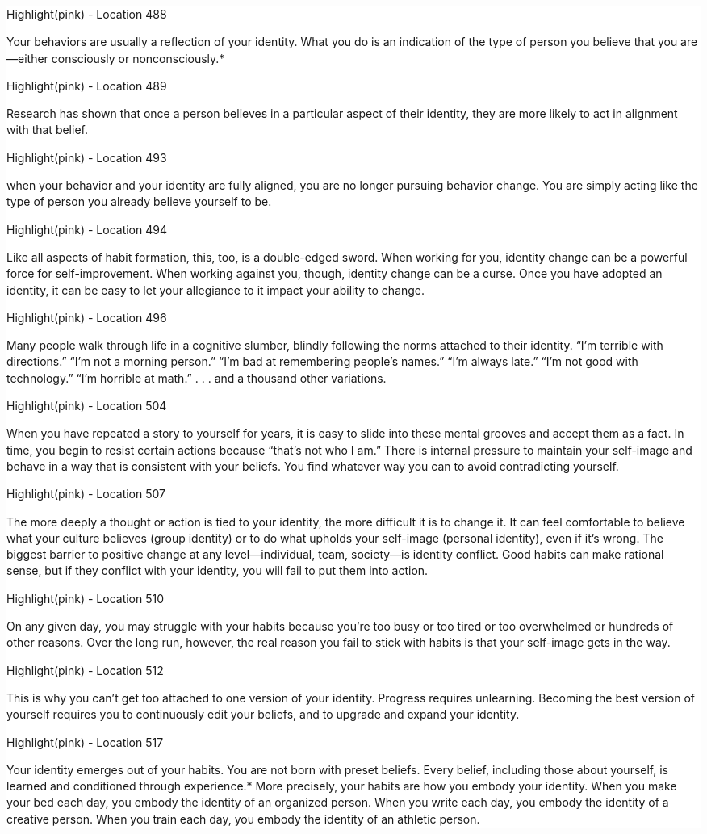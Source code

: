 Highlight(pink) - Location 488

Your behaviors are usually a reflection of your identity. What you do is an indication of the type of person you believe that you are—either consciously or nonconsciously.*

Highlight(pink) - Location 489

Research has shown that once a person believes in a particular aspect of their identity, they are more likely to act in alignment with that belief.

Highlight(pink) - Location 493

when your behavior and your identity are fully aligned, you are no longer pursuing behavior change. You are simply acting like the type of person you already believe yourself to be.

Highlight(pink) - Location 494

Like all aspects of habit formation, this, too, is a double-edged sword. When working for you, identity change can be a powerful force for self-improvement. When working against you, though, identity change can be a curse. Once you have adopted an identity, it can be easy to let your allegiance to it impact your ability to change.

Highlight(pink) - Location 496

Many people walk through life in a cognitive slumber, blindly following the norms attached to their identity. “I’m terrible with directions.” “I’m not a morning person.” “I’m bad at remembering people’s names.” “I’m always late.” “I’m not good with technology.” “I’m horrible at math.” . . . and a thousand other variations.

Highlight(pink) - Location 504

When you have repeated a story to yourself for years, it is easy to slide into these mental grooves and accept them as a fact. In time, you begin to resist certain actions because “that’s not who I am.” There is internal pressure to maintain your self-image and behave in a way that is consistent with your beliefs. You find whatever way you can to avoid contradicting yourself.

Highlight(pink) - Location 507

The more deeply a thought or action is tied to your identity, the more difficult it is to change it. It can feel comfortable to believe what your culture believes (group identity) or to do what upholds your self-image (personal identity), even if it’s wrong. The biggest barrier to positive change at any level—individual, team, society—is identity conflict. Good habits can make rational sense, but if they conflict with your identity, you will fail to put them into action.

Highlight(pink) - Location 510

On any given day, you may struggle with your habits because you’re too busy or too tired or too overwhelmed or hundreds of other reasons. Over the long run, however, the real reason you fail to stick with habits is that your self-image gets in the way.

Highlight(pink) - Location 512

This is why you can’t get too attached to one version of your identity. Progress requires unlearning. Becoming the best version of yourself requires you to continuously edit your beliefs, and to upgrade and expand your identity.

Highlight(pink) - Location 517

Your identity emerges out of your habits. You are not born with preset beliefs. Every belief, including those about yourself, is learned and conditioned through experience.* More precisely, your habits are how you embody your identity. When you make your bed each day, you embody the identity of an organized person. When you write each day, you embody the identity of a creative person. When you train each day, you embody the identity of an athletic person.
